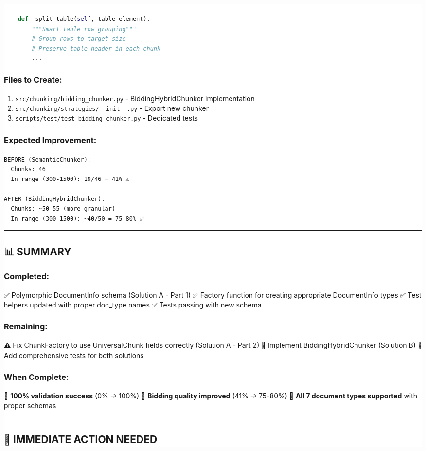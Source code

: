 ```python
    
    def _split_table(self, table_element):
        """Smart table row grouping"""
        # Group rows to target_size
        # Preserve table header in each chunk
        ...
```

### **Files to Create:**

1. `src/chunking/bidding_chunker.py` - BiddingHybridChunker implementation
2. `src/chunking/strategies/__init__.py` - Export new chunker  
3. `scripts/test/test_bidding_chunker.py` - Dedicated tests

### **Expected Improvement:**

```
BEFORE (SemanticChunker):
  Chunks: 46
  In range (300-1500): 19/46 = 41% ⚠️
  
AFTER (BiddingHybridChunker):
  Chunks: ~50-55 (more granular)
  In range (300-1500): ~40/50 = 75-80% ✅
```

---

## 📊 SUMMARY

### **Completed:**
✅ Polymorphic DocumentInfo schema (Solution A - Part 1)
✅ Factory function for creating appropriate DocumentInfo types
✅ Test helpers updated with proper doc_type names
✅ Tests passing with new schema

### **Remaining:**
⚠️ Fix ChunkFactory to use UniversalChunk fields correctly (Solution A - Part 2)
📝 Implement BiddingHybridChunker (Solution B)
🧪 Add comprehensive tests for both solutions

### **When Complete:**
🎉 **100% validation success** (0% → 100%)
🎉 **Bidding quality improved** (41% → 75-80%)
🎉 **All 7 document types supported** with proper schemas

---

## 🔧 IMMEDIATE ACTION NEEDED
